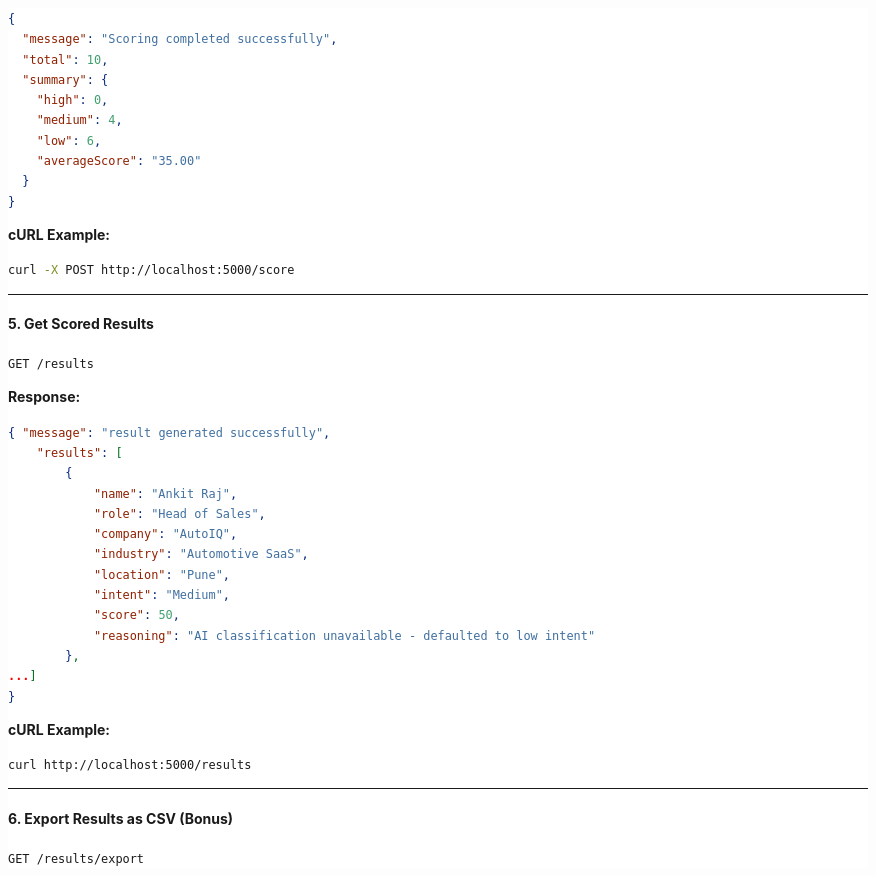 ```json
{
  "message": "Scoring completed successfully",
  "total": 10,
  "summary": {
    "high": 0,
    "medium": 4,
    "low": 6,
    "averageScore": "35.00"
  }
}
```

**cURL Example:**

```bash
curl -X POST http://localhost:5000/score
```

---

#### 5. Get Scored Results

```http
GET /results
```

**Response:**

```json
{ "message": "result generated successfully",
    "results": [
        {
            "name": "Ankit Raj",
            "role": "Head of Sales",
            "company": "AutoIQ",
            "industry": "Automotive SaaS",
            "location": "Pune",
            "intent": "Medium",
            "score": 50,
            "reasoning": "AI classification unavailable - defaulted to low intent"
        },
...]
}
```

**cURL Example:**

```bash
curl http://localhost:5000/results
```

---

#### 6. Export Results as CSV (Bonus)

```http
GET /results/export
```
